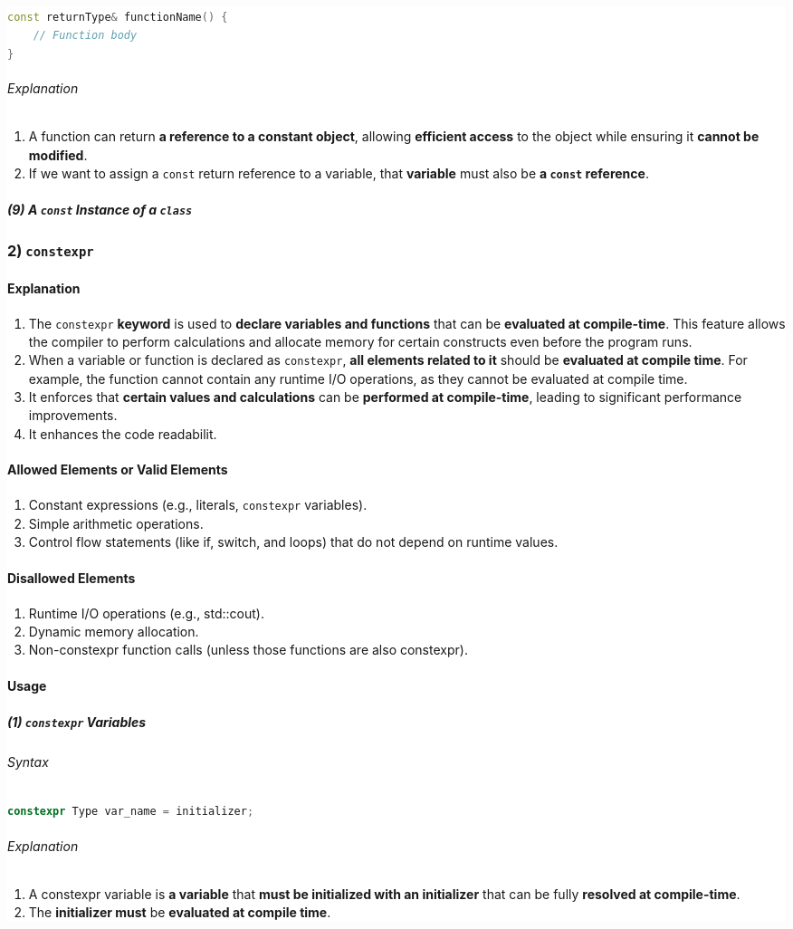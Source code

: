 ```CPP
const returnType& functionName() {
    // Function body
}
```

###### Explanation

1. A function can return **a reference to a constant object**, allowing **efficient access** to the
   object while ensuring it **cannot be modified**.
2. If we want to assign a `const` return reference to a variable, that **variable** must also be **a
   `const` reference**.

##### (9) A `const` Instance of a `class`

### 2) `constexpr`

#### Explanation

1. The `constexpr` **keyword** is used to **declare variables and functions** that can be
   **evaluated at compile-time**. This feature allows the compiler to perform calculations and
   allocate memory for certain constructs even before the program runs.
2. When a variable or function is declared as `constexpr`, **all elements related to it** should be
   **evaluated at compile time**. For example, the function cannot contain any runtime I/O
   operations, as they cannot be evaluated at compile time.
3. It enforces that **certain values and calculations** can be **performed at compile-time**,
   leading to significant performance improvements.
4. It enhances the code readabilit.

#### Allowed Elements or Valid Elements

1. Constant expressions (e.g., literals, `constexpr` variables).
2. Simple arithmetic operations.
3. Control flow statements (like if, switch, and loops) that do not depend on runtime values.

#### Disallowed Elements

1. Runtime I/O operations (e.g., std::cout).
2. Dynamic memory allocation.
3. Non-constexpr function calls (unless those functions are also constexpr).

#### Usage

##### (1) `constexpr` Variables

###### Syntax

```CPP
constexpr Type var_name = initializer;
```

###### Explanation

1. A constexpr variable is **a variable** that **must be initialized with an initializer** that can
   be fully **resolved at compile-time**.
2. The **initializer must** be **evaluated at compile time**.

